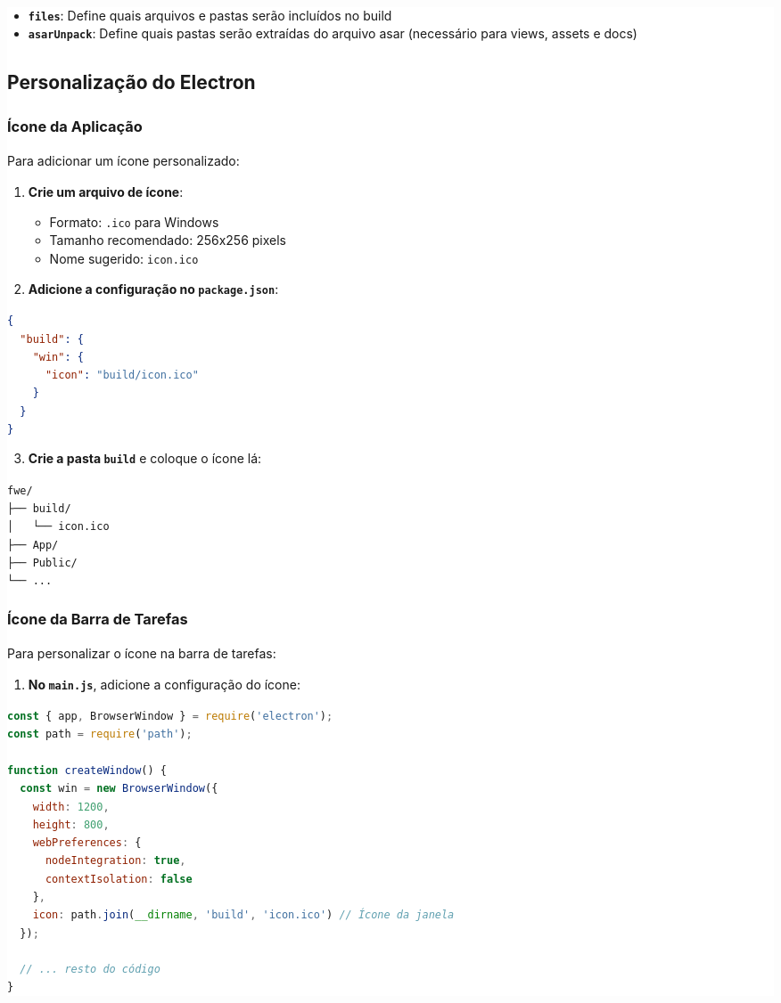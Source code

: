 - **`files`**: Define quais arquivos e pastas serão incluídos no build
- **`asarUnpack`**: Define quais pastas serão extraídas do arquivo asar (necessário para views, assets e docs)

## Personalização do Electron

### Ícone da Aplicação

Para adicionar um ícone personalizado:

1. **Crie um arquivo de ícone**:
   - Formato: `.ico` para Windows
   - Tamanho recomendado: 256x256 pixels
   - Nome sugerido: `icon.ico`

2. **Adicione a configuração no `package.json`**:
```json
{
  "build": {
    "win": {
      "icon": "build/icon.ico"
    }
  }
}
```

3. **Crie a pasta `build`** e coloque o ícone lá:
```
fwe/
├── build/
│   └── icon.ico
├── App/
├── Public/
└── ...
```

### Ícone da Barra de Tarefas

Para personalizar o ícone na barra de tarefas:

1. **No `main.js`**, adicione a configuração do ícone:
```javascript
const { app, BrowserWindow } = require('electron');
const path = require('path');

function createWindow() {
  const win = new BrowserWindow({
    width: 1200,
    height: 800,
    webPreferences: {
      nodeIntegration: true,
      contextIsolation: false
    },
    icon: path.join(__dirname, 'build', 'icon.ico') // Ícone da janela
  });
  
  // ... resto do código
}
```
